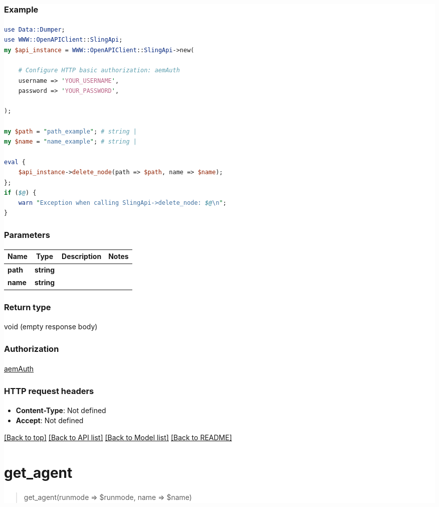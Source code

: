 

### Example 
```perl
use Data::Dumper;
use WWW::OpenAPIClient::SlingApi;
my $api_instance = WWW::OpenAPIClient::SlingApi->new(

    # Configure HTTP basic authorization: aemAuth
    username => 'YOUR_USERNAME',
    password => 'YOUR_PASSWORD',
    
);

my $path = "path_example"; # string | 
my $name = "name_example"; # string | 

eval { 
    $api_instance->delete_node(path => $path, name => $name);
};
if ($@) {
    warn "Exception when calling SlingApi->delete_node: $@\n";
}
```

### Parameters

Name | Type | Description  | Notes
------------- | ------------- | ------------- | -------------
 **path** | **string**|  | 
 **name** | **string**|  | 

### Return type

void (empty response body)

### Authorization

[aemAuth](../README.md#aemAuth)

### HTTP request headers

 - **Content-Type**: Not defined
 - **Accept**: Not defined

[[Back to top]](#) [[Back to API list]](../README.md#documentation-for-api-endpoints) [[Back to Model list]](../README.md#documentation-for-models) [[Back to README]](../README.md)

# **get_agent**
> get_agent(runmode => $runmode, name => $name)


